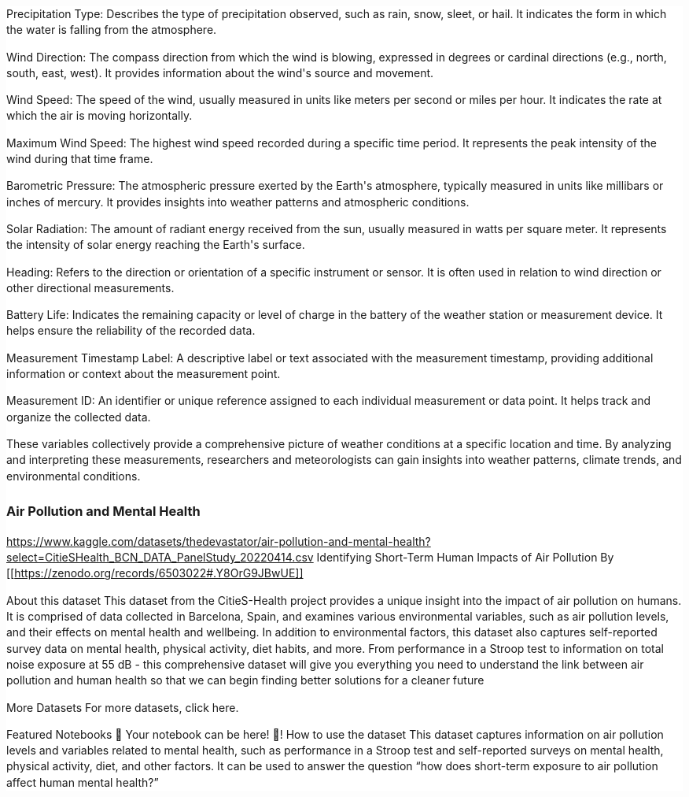 Precipitation Type: Describes the type of precipitation observed, such as rain, snow, sleet, or hail. It indicates the form in which the water is falling from the atmosphere.

Wind Direction: The compass direction from which the wind is blowing, expressed in degrees or cardinal directions (e.g., north, south, east, west). It provides information about the wind's source and movement.

Wind Speed: The speed of the wind, usually measured in units like meters per second or miles per hour. It indicates the rate at which the air is moving horizontally.

Maximum Wind Speed: The highest wind speed recorded during a specific time period. It represents the peak intensity of the wind during that time frame.

Barometric Pressure: The atmospheric pressure exerted by the Earth's atmosphere, typically measured in units like millibars or inches of mercury. It provides insights into weather patterns and atmospheric conditions.

Solar Radiation: The amount of radiant energy received from the sun, usually measured in watts per square meter. It represents the intensity of solar energy reaching the Earth's surface.

Heading: Refers to the direction or orientation of a specific instrument or sensor. It is often used in relation to wind direction or other directional measurements.

Battery Life: Indicates the remaining capacity or level of charge in the battery of the weather station or measurement device. It helps ensure the reliability of the recorded data.

Measurement Timestamp Label: A descriptive label or text associated with the measurement timestamp, providing additional information or context about the measurement point.

Measurement ID: An identifier or unique reference assigned to each individual measurement or data point. It helps track and organize the collected data.

These variables collectively provide a comprehensive picture of weather conditions at a specific location and time. By analyzing and interpreting these measurements, researchers and meteorologists can gain insights into weather patterns, climate trends, and environmental conditions.


### Air Pollution and Mental Health
https://www.kaggle.com/datasets/thedevastator/air-pollution-and-mental-health?select=CitieSHealth_BCN_DATA_PanelStudy_20220414.csv
Identifying Short-Term Human Impacts of Air Pollution
By [[https://zenodo.org/records/6503022#.Y8OrG9JBwUE]]

About this dataset
This dataset from the CitieS-Health project provides a unique insight into the impact of air pollution on humans. It is comprised of data collected in Barcelona, Spain, and examines various environmental variables, such as air pollution levels, and their effects on mental health and wellbeing. In addition to environmental factors, this dataset also captures self-reported survey data on mental health, physical activity, diet habits, and more. From performance in a Stroop test to information on total noise exposure at 55 dB - this comprehensive dataset will give you everything you need to understand the link between air pollution and human health so that we can begin finding better solutions for a cleaner future

More Datasets
For more datasets, click here.

Featured Notebooks
🚨 Your notebook can be here! 🚨!
How to use the dataset
This dataset captures information on air pollution levels and variables related to mental health, such as performance in a Stroop test and self-reported surveys on mental health, physical activity, diet, and other factors. It can be used to answer the question “how does short-term exposure to air pollution affect human mental health?”
